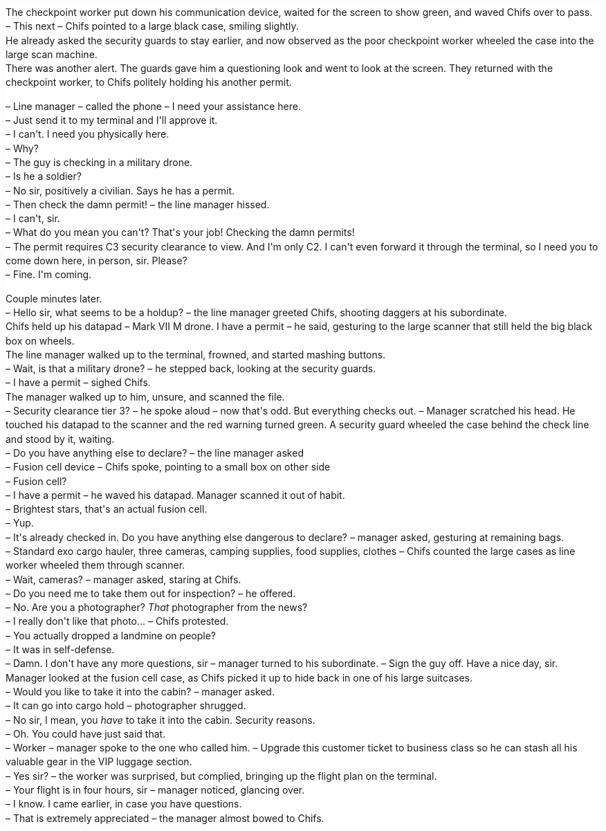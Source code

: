 The checkpoint worker put down his communication device, waited for the screen to show green, and waved Chifs over to pass.  
– This next – Chifs pointed to a large black case, smiling slightly.  
He already asked the security guards to stay earlier, and now observed as the poor checkpoint worker wheeled the case into the large scan machine.  
There was another alert. The guards gave him a questioning look and went to look at the screen. They returned with the checkpoint worker, to Chifs politely holding his another permit.   

– Line manager – called the phone – I need your assistance here.  
– Just send it to my terminal and I'll approve it.  
– I can't. I need you physically here.  
– Why?  
– The guy is checking in a military drone.  
– Is he a soldier?  
– No sir, positively a civilian. Says he has a permit.  
– Then check the damn permit! – the line manager hissed.  
– I can't, sir.  
– What do you mean you can't? That's your job! Checking the damn permits!  
– The permit requires C3 security clearance to view. And I'm only C2. I can't even forward it through the terminal, so I need you to come down here, in person, sir. Please?  
– Fine. I'm coming.  

Couple minutes later.  
– Hello sir, what seems to be a holdup? – the line manager greeted Chifs, shooting daggers at his subordinate.  
Chifs held up his datapad – Mark VII M drone. I have a permit – he said, gesturing to the large scanner that still held the big black box on wheels.  
The line manager walked up to the terminal, frowned, and started mashing buttons.  
– Wait, is that a military drone? – he stepped back, looking at the security guards.  
– I have a permit – sighed Chifs.  
The manager walked up to him, unsure, and scanned the file.  
– Security clearance tier 3? – he spoke aloud – now that's odd. But everything checks out. – Manager scratched his head. He touched his datapad to the scanner and the red warning turned green. A security guard wheeled the case behind the check line and stood by it, waiting.  
– Do you have anything else to declare? – the line manager asked  
– Fusion cell device – Chifs spoke, pointing to a small box on other side  
– Fusion cell?  
– I have a permit – he waved his datapad. Manager scanned it out of habit.  
– Brightest stars, that's an actual fusion cell.  
– Yup.  
– It's already checked in. Do you have anything else dangerous to declare? – manager asked, gesturing at remaining bags.  
– Standard exo cargo hauler, three cameras, camping supplies, food supplies, clothes – Chifs counted the large cases as line worker wheeled them through scanner.  
– Wait, cameras? – manager asked, staring at Chifs.  
– Do you need me to take them out for inspection? – he offered.  
– No. Are you a photographer? *That* photographer from the news?  
– I really don't like that photo... – Chifs protested.  
– You actually dropped a landmine on people?  
– It was in self-defense.  
– Damn. I don't have any more questions, sir – manager turned to his subordinate. – Sign the guy off. Have a nice day, sir.  
Manager looked at the fusion cell case, as Chifs picked it up to hide back in one of his large suitcases.  
– Would you like to take it into the cabin? – manager asked.  
– It can go into cargo hold – photographer shrugged.  
– No sir, I mean, you *have* to take it into the cabin. Security reasons.  
– Oh. You could have just said that.  
– Worker – manager spoke to the one who called him. – Upgrade this customer ticket to business class so he can stash all his valuable gear in the VIP luggage section.  
– Yes sir? – the worker was surprised, but complied, bringing up the flight plan on the terminal.   
– Your flight is in four hours, sir – manager noticed, glancing over.  
– I know. I came earlier, in case you have questions.  
– That is extremely appreciated – the manager almost bowed to Chifs.  